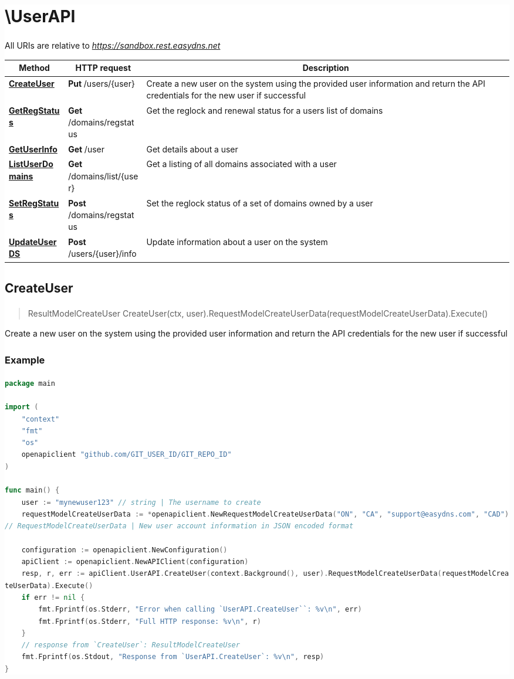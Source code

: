 # \UserAPI

All URIs are relative to *https://sandbox.rest.easydns.net*

Method | HTTP request | Description
------------- | ------------- | -------------
[**CreateUser**](UserAPI.md#CreateUser) | **Put** /users/{user} | Create a new user on the system using the provided user information and return the API credentials for the new user if successful
[**GetRegStatus**](UserAPI.md#GetRegStatus) | **Get** /domains/regstatus | Get the reglock and renewal status for a users list of domains
[**GetUserInfo**](UserAPI.md#GetUserInfo) | **Get** /user | Get details about a user
[**ListUserDomains**](UserAPI.md#ListUserDomains) | **Get** /domains/list/{user} | Get a listing of all domains associated with a user
[**SetRegStatus**](UserAPI.md#SetRegStatus) | **Post** /domains/regstatus | Set the reglock status of a set of domains owned by a user
[**UpdateUserDS**](UserAPI.md#UpdateUserDS) | **Post** /users/{user}/info | Update information about a user on the system



## CreateUser

> ResultModelCreateUser CreateUser(ctx, user).RequestModelCreateUserData(requestModelCreateUserData).Execute()

Create a new user on the system using the provided user information and return the API credentials for the new user if successful

### Example

```go
package main

import (
	"context"
	"fmt"
	"os"
	openapiclient "github.com/GIT_USER_ID/GIT_REPO_ID"
)

func main() {
	user := "mynewuser123" // string | The username to create
	requestModelCreateUserData := *openapiclient.NewRequestModelCreateUserData("ON", "CA", "support@easydns.com", "CAD") // RequestModelCreateUserData | New user account information in JSON encoded format

	configuration := openapiclient.NewConfiguration()
	apiClient := openapiclient.NewAPIClient(configuration)
	resp, r, err := apiClient.UserAPI.CreateUser(context.Background(), user).RequestModelCreateUserData(requestModelCreateUserData).Execute()
	if err != nil {
		fmt.Fprintf(os.Stderr, "Error when calling `UserAPI.CreateUser``: %v\n", err)
		fmt.Fprintf(os.Stderr, "Full HTTP response: %v\n", r)
	}
	// response from `CreateUser`: ResultModelCreateUser
	fmt.Fprintf(os.Stdout, "Response from `UserAPI.CreateUser`: %v\n", resp)
}
```

